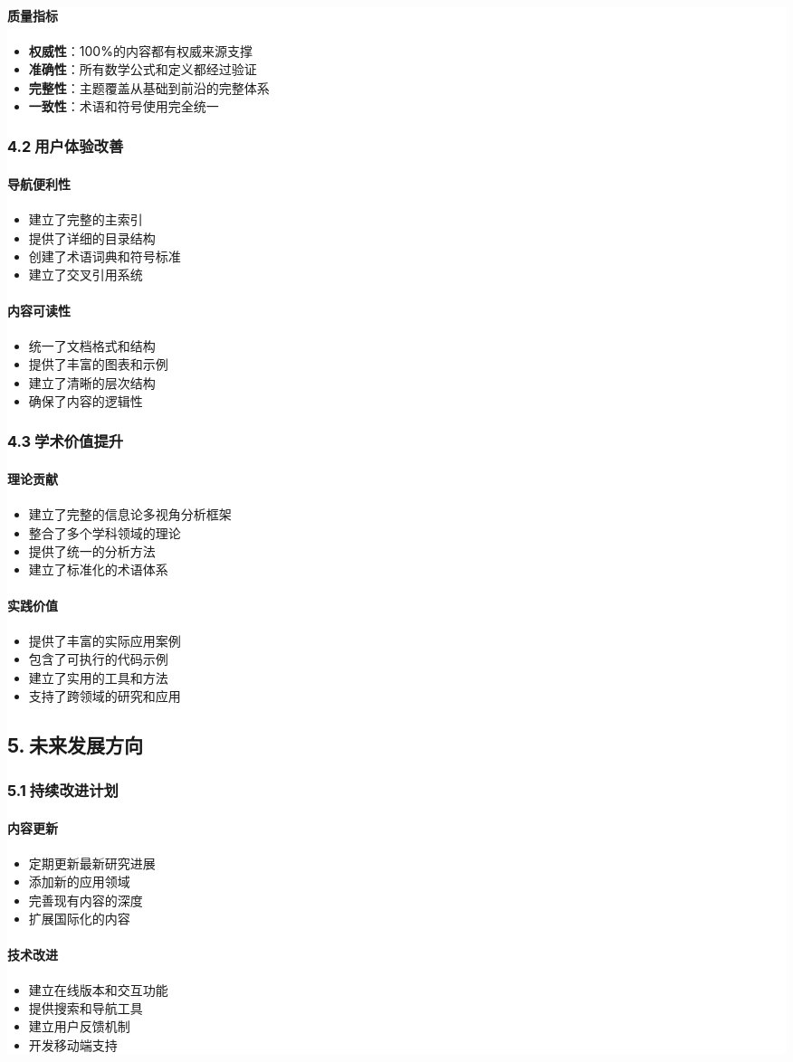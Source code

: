 #### 质量指标

- **权威性**：100%的内容都有权威来源支撑
- **准确性**：所有数学公式和定义都经过验证
- **完整性**：主题覆盖从基础到前沿的完整体系
- **一致性**：术语和符号使用完全统一

### 4.2 用户体验改善

#### 导航便利性

- 建立了完整的主索引
- 提供了详细的目录结构
- 创建了术语词典和符号标准
- 建立了交叉引用系统

#### 内容可读性

- 统一了文档格式和结构
- 提供了丰富的图表和示例
- 建立了清晰的层次结构
- 确保了内容的逻辑性

### 4.3 学术价值提升

#### 理论贡献

- 建立了完整的信息论多视角分析框架
- 整合了多个学科领域的理论
- 提供了统一的分析方法
- 建立了标准化的术语体系

#### 实践价值

- 提供了丰富的实际应用案例
- 包含了可执行的代码示例
- 建立了实用的工具和方法
- 支持了跨领域的研究和应用

## 5. 未来发展方向

### 5.1 持续改进计划

#### 内容更新

- 定期更新最新研究进展
- 添加新的应用领域
- 完善现有内容的深度
- 扩展国际化的内容

#### 技术改进

- 建立在线版本和交互功能
- 提供搜索和导航工具
- 建立用户反馈机制
- 开发移动端支持
